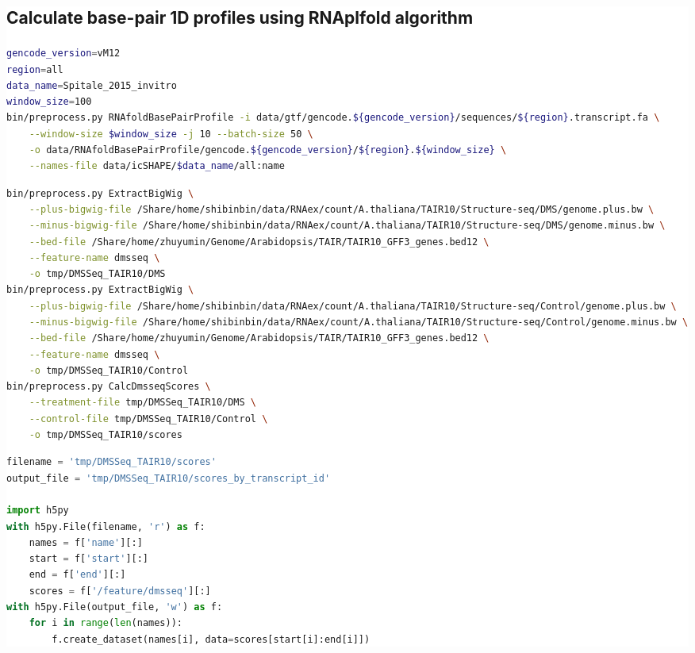 ```bash
```
## Calculate base-pair 1D profiles using RNAplfold algorithm
```bash
gencode_version=vM12
region=all
data_name=Spitale_2015_invitro
window_size=100
bin/preprocess.py RNAfoldBasePairProfile -i data/gtf/gencode.${gencode_version}/sequences/${region}.transcript.fa \
    --window-size $window_size -j 10 --batch-size 50 \
    -o data/RNAfoldBasePairProfile/gencode.${gencode_version}/${region}.${window_size} \
    --names-file data/icSHAPE/$data_name/all:name
```

```bash
bin/preprocess.py ExtractBigWig \
    --plus-bigwig-file /Share/home/shibinbin/data/RNAex/count/A.thaliana/TAIR10/Structure-seq/DMS/genome.plus.bw \
    --minus-bigwig-file /Share/home/shibinbin/data/RNAex/count/A.thaliana/TAIR10/Structure-seq/DMS/genome.minus.bw \
    --bed-file /Share/home/zhuyumin/Genome/Arabidopsis/TAIR/TAIR10_GFF3_genes.bed12 \
    --feature-name dmsseq \
    -o tmp/DMSSeq_TAIR10/DMS
bin/preprocess.py ExtractBigWig \
    --plus-bigwig-file /Share/home/shibinbin/data/RNAex/count/A.thaliana/TAIR10/Structure-seq/Control/genome.plus.bw \
    --minus-bigwig-file /Share/home/shibinbin/data/RNAex/count/A.thaliana/TAIR10/Structure-seq/Control/genome.minus.bw \
    --bed-file /Share/home/zhuyumin/Genome/Arabidopsis/TAIR/TAIR10_GFF3_genes.bed12 \
    --feature-name dmsseq \
    -o tmp/DMSSeq_TAIR10/Control
bin/preprocess.py CalcDmsseqScores \
    --treatment-file tmp/DMSSeq_TAIR10/DMS \
    --control-file tmp/DMSSeq_TAIR10/Control \
    -o tmp/DMSSeq_TAIR10/scores
```
```python
filename = 'tmp/DMSSeq_TAIR10/scores'
output_file = 'tmp/DMSSeq_TAIR10/scores_by_transcript_id'

import h5py
with h5py.File(filename, 'r') as f:
    names = f['name'][:]
    start = f['start'][:]
    end = f['end'][:]
    scores = f['/feature/dmsseq'][:]
with h5py.File(output_file, 'w') as f:
    for i in range(len(names)):
        f.create_dataset(names[i], data=scores[start[i]:end[i]])
```
